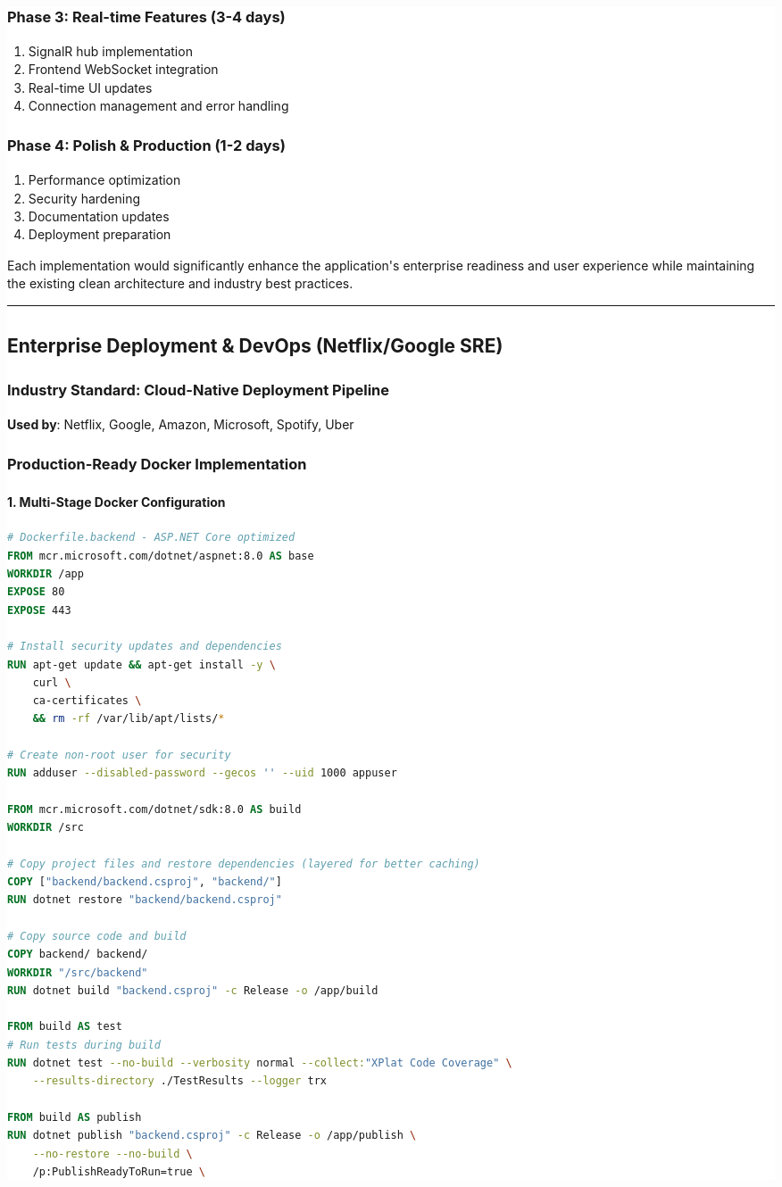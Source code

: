 ### Phase 3: Real-time Features (3-4 days)
1. SignalR hub implementation
2. Frontend WebSocket integration
3. Real-time UI updates
4. Connection management and error handling

### Phase 4: Polish & Production (1-2 days)
1. Performance optimization
2. Security hardening
3. Documentation updates
4. Deployment preparation

Each implementation would significantly enhance the application's enterprise readiness and user experience while maintaining the existing clean architecture and industry best practices.

---

## Enterprise Deployment & DevOps (Netflix/Google SRE)

### Industry Standard: Cloud-Native Deployment Pipeline
**Used by**: Netflix, Google, Amazon, Microsoft, Spotify, Uber

### Production-Ready Docker Implementation

#### 1. Multi-Stage Docker Configuration
```dockerfile
# Dockerfile.backend - ASP.NET Core optimized
FROM mcr.microsoft.com/dotnet/aspnet:8.0 AS base
WORKDIR /app
EXPOSE 80
EXPOSE 443

# Install security updates and dependencies
RUN apt-get update && apt-get install -y \
    curl \
    ca-certificates \
    && rm -rf /var/lib/apt/lists/*

# Create non-root user for security
RUN adduser --disabled-password --gecos '' --uid 1000 appuser

FROM mcr.microsoft.com/dotnet/sdk:8.0 AS build
WORKDIR /src

# Copy project files and restore dependencies (layered for better caching)
COPY ["backend/backend.csproj", "backend/"]
RUN dotnet restore "backend/backend.csproj"

# Copy source code and build
COPY backend/ backend/
WORKDIR "/src/backend"
RUN dotnet build "backend.csproj" -c Release -o /app/build

FROM build AS test
# Run tests during build
RUN dotnet test --no-build --verbosity normal --collect:"XPlat Code Coverage" \
    --results-directory ./TestResults --logger trx

FROM build AS publish
RUN dotnet publish "backend.csproj" -c Release -o /app/publish \
    --no-restore --no-build \
    /p:PublishReadyToRun=true \
```